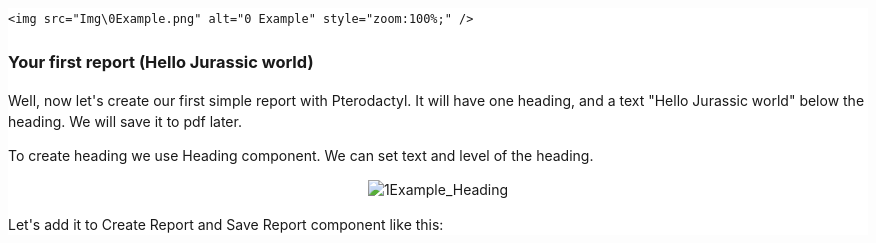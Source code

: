     <img src="Img\0Example.png" alt="0 Example" style="zoom:100%;" />
</p>

### Your first report (Hello Jurassic world)

Well, now let's create our first simple report with Pterodactyl. It will have one heading, and a text "Hello Jurassic world" below the heading. We will save it to pdf later.

To create heading we use Heading component. We can set text and level of the heading.

<p align="center">
    <img src="Img\1Example_Heading.png" alt="1Example_Heading" style="zoom:100%;" />
</p>

Let's add it to Create Report and Save Report component like this:

<p align="center">